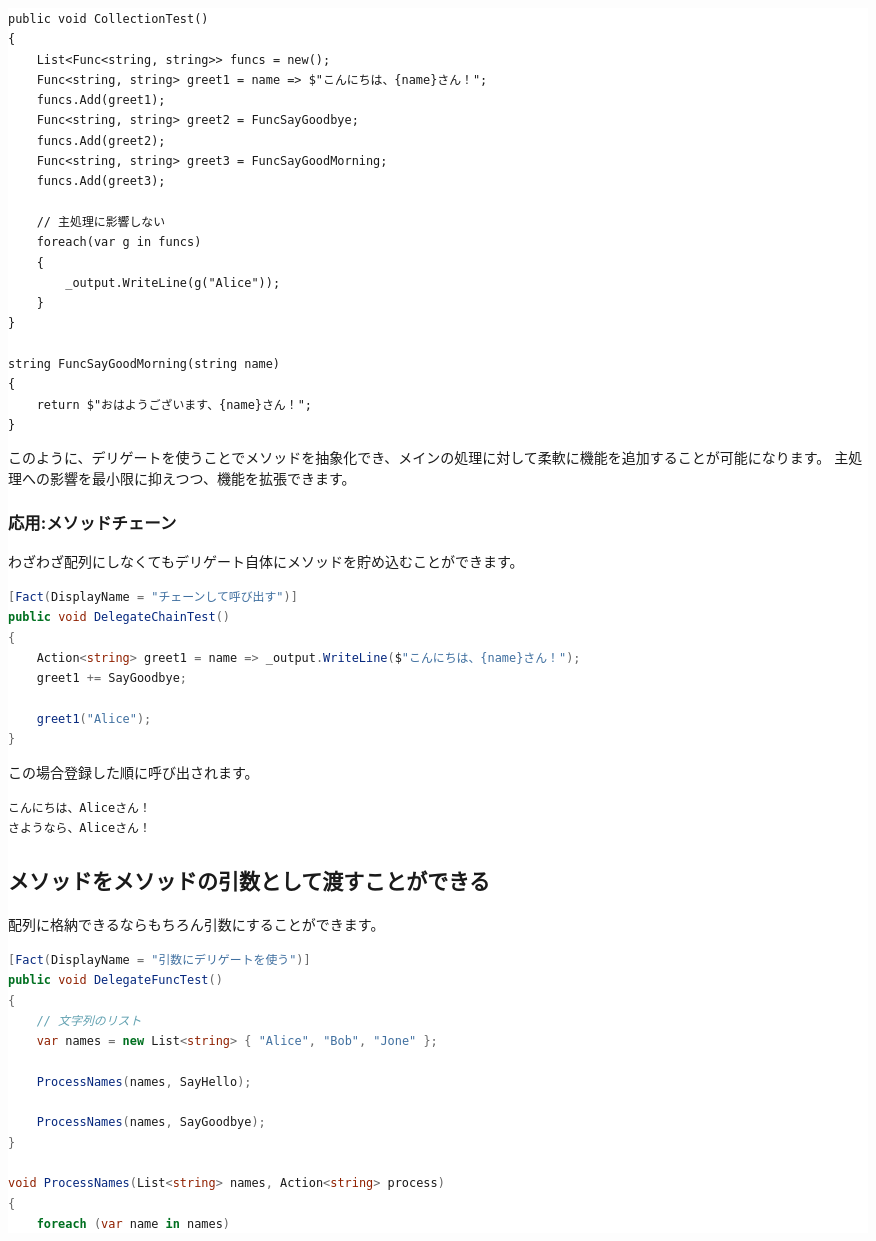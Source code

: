 
```c#:デリゲートを使用する場合
public void CollectionTest()
{
    List<Func<string, string>> funcs = new();
    Func<string, string> greet1 = name => $"こんにちは、{name}さん！";
    funcs.Add(greet1);
    Func<string, string> greet2 = FuncSayGoodbye;
    funcs.Add(greet2);
    Func<string, string> greet3 = FuncSayGoodMorning;
    funcs.Add(greet3);

    // 主処理に影響しない
    foreach(var g in funcs)
    {
        _output.WriteLine(g("Alice"));
    }
}

string FuncSayGoodMorning(string name)
{
    return $"おはようございます、{name}さん！";
}
```

このように、デリゲートを使うことでメソッドを抽象化でき、メインの処理に対して柔軟に機能を追加することが可能になります。
主処理への影響を最小限に抑えつつ、機能を拡張できます。

### 応用:メソッドチェーン
わざわざ配列にしなくてもデリゲート自体にメソッドを貯め込むことができます。
```c#
[Fact(DisplayName = "チェーンして呼び出す")]
public void DelegateChainTest()
{
    Action<string> greet1 = name => _output.WriteLine($"こんにちは、{name}さん！");
    greet1 += SayGoodbye;

    greet1("Alice");
}
```

この場合登録した順に呼び出されます。

```
こんにちは、Aliceさん！
さようなら、Aliceさん！
```

## メソッドをメソッドの引数として渡すことができる
配列に格納できるならもちろん引数にすることができます。

```c#
[Fact(DisplayName = "引数にデリゲートを使う")]
public void DelegateFuncTest()
{
    // 文字列のリスト
    var names = new List<string> { "Alice", "Bob", "Jone" };

    ProcessNames(names, SayHello);

    ProcessNames(names, SayGoodbye);
}

void ProcessNames(List<string> names, Action<string> process)
{
    foreach (var name in names)
```
